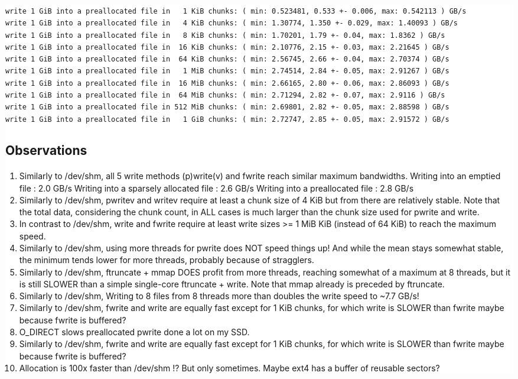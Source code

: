     write 1 GiB into a preallocated file in   1 KiB chunks: ( min: 0.523481, 0.533 +- 0.006, max: 0.542113 ) GB/s
    write 1 GiB into a preallocated file in   4 KiB chunks: ( min: 1.30774, 1.350 +- 0.029, max: 1.40093 ) GB/s
    write 1 GiB into a preallocated file in   8 KiB chunks: ( min: 1.70201, 1.79 +- 0.04, max: 1.8362 ) GB/s
    write 1 GiB into a preallocated file in  16 KiB chunks: ( min: 2.10776, 2.15 +- 0.03, max: 2.21645 ) GB/s
    write 1 GiB into a preallocated file in  64 KiB chunks: ( min: 2.56745, 2.66 +- 0.04, max: 2.70374 ) GB/s
    write 1 GiB into a preallocated file in   1 MiB chunks: ( min: 2.74514, 2.84 +- 0.05, max: 2.91267 ) GB/s
    write 1 GiB into a preallocated file in  16 MiB chunks: ( min: 2.66165, 2.80 +- 0.06, max: 2.86093 ) GB/s
    write 1 GiB into a preallocated file in  64 MiB chunks: ( min: 2.71294, 2.82 +- 0.07, max: 2.9116 ) GB/s
    write 1 GiB into a preallocated file in 512 MiB chunks: ( min: 2.69801, 2.82 +- 0.05, max: 2.88598 ) GB/s
    write 1 GiB into a preallocated file in   1 GiB chunks: ( min: 2.72747, 2.85 +- 0.05, max: 2.91572 ) GB/s

## Observations

 1. Similarly to /dev/shm, all 5 write methods (p)write(v) and fwrite reach similar maximum bandwidths.
    Writing into an emptied file           : 2.0 GB/s
    Writing into a sparsely allocated file : 2.6 GB/s
    Writing into a preallocated file       : 2.8 GB/s
 2. Similarly to /dev/shm, pwritev and writev require at least a chunk size of 4 KiB but from there are relatively
    stable. Note that the total data, considering the chunk count, in ALL cases is much larger than the chunk size
    used for pwrite and write.
 3. In contrast to /dev/shm, write and fwrite require at least write sizes >= 1 MiB KiB (instead of 64 KiB)
    to reach the maximum speed.
 4. Similarly to /dev/shm, using more threads for pwrite does NOT speed things up!
    And while the mean stays somewhat stable, the minimum tends lower for more threads, probably because of stragglers.
 5. Similarly to /dev/shm, ftruncate + mmap DOES profit from more threads, reaching somewhat of a maximum at 8 threads,
    but it is still SLOWER than a simple single-core ftruncate + write. Note that mmap already is preceded by ftruncate.
 6. Similarly to /dev/shm, Writing to 8 files from 8 threads more than doubles the write speed to ~7.7 GB/s!
 7. Similarly to /dev/shm, fwrite and write are equally fast except for 1 KiB chunks, for which write is SLOWER
    than fwrite maybe because fwrite is buffered?
 8. O_DIRECT slows preallocated pwrite done a lot on my SSD.
 9. Similarly to /dev/shm, fwrite and write are equally fast except for 1 KiB chunks, for which write is SLOWER
    than fwrite maybe because fwrite is buffered?
10. Allocation is 100x faster than /dev/shm !? But only sometimes. Maybe ext4 has a buffer of reusable sectors?

